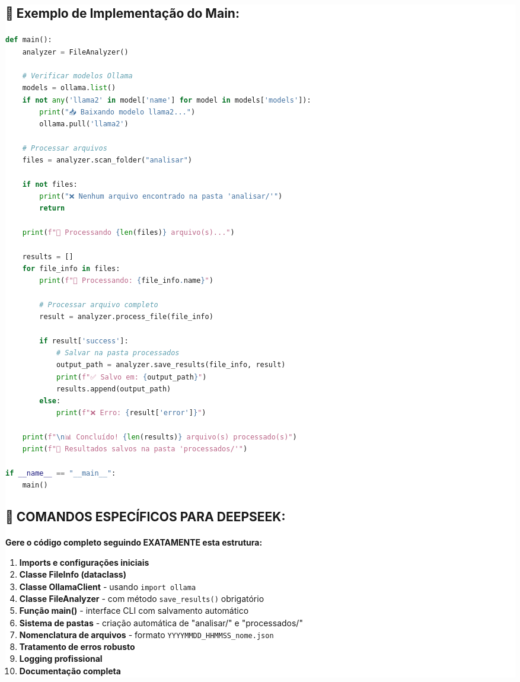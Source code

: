 ## 🚀 Exemplo de Implementação do Main:
```python
def main():
    analyzer = FileAnalyzer()
    
    # Verificar modelos Ollama
    models = ollama.list()
    if not any('llama2' in model['name'] for model in models['models']):
        print("📥 Baixando modelo llama2...")
        ollama.pull('llama2')
    
    # Processar arquivos
    files = analyzer.scan_folder("analisar")
    
    if not files:
        print("❌ Nenhum arquivo encontrado na pasta 'analisar/'")
        return
    
    print(f"🚀 Processando {len(files)} arquivo(s)...")
    
    results = []
    for file_info in files:
        print(f"📄 Processando: {file_info.name}")
        
        # Processar arquivo completo
        result = analyzer.process_file(file_info)
        
        if result['success']:
            # Salvar na pasta processados
            output_path = analyzer.save_results(file_info, result)
            print(f"✅ Salvo em: {output_path}")
            results.append(output_path)
        else:
            print(f"❌ Erro: {result['error']}")
    
    print(f"\n📊 Concluído! {len(results)} arquivo(s) processado(s)")
    print(f"📁 Resultados salvos na pasta 'processados/'")

if __name__ == "__main__":
    main()
```

## 🔧 **COMANDOS ESPECÍFICOS PARA DEEPSEEK:**

**Gere o código completo seguindo EXATAMENTE esta estrutura:**

1. **Imports e configurações iniciais**
2. **Classe FileInfo (dataclass)**  
3. **Classe OllamaClient** - usando `import ollama`
4. **Classe FileAnalyzer** - com método `save_results()` obrigatório
5. **Função main()** - interface CLI com salvamento automático
6. **Sistema de pastas** - criação automática de "analisar/" e "processados/"
7. **Nomenclatura de arquivos** - formato `YYYYMMDD_HHMMSS_nome.json`
8. **Tratamento de erros robusto**
9. **Logging profissional**
10. **Documentação completa**
